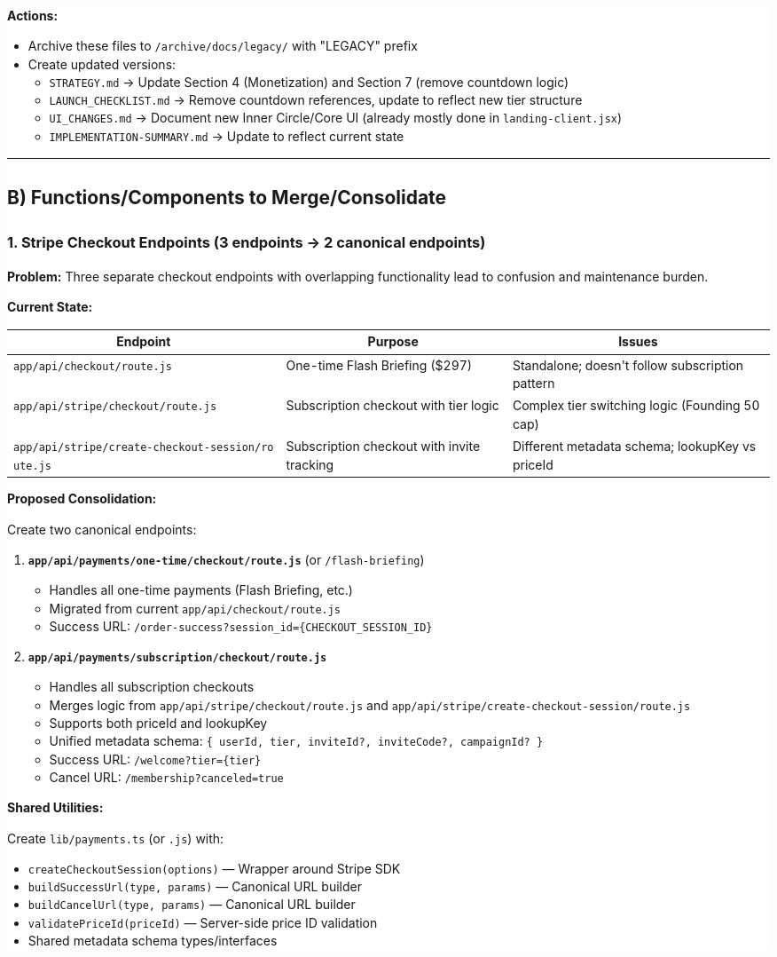 **Actions:**
- Archive these files to `/archive/docs/legacy/` with "LEGACY" prefix
- Create updated versions:
  - `STRATEGY.md` → Update Section 4 (Monetization) and Section 7 (remove countdown logic)
  - `LAUNCH_CHECKLIST.md` → Remove countdown references, update to reflect new tier structure
  - `UI_CHANGES.md` → Document new Inner Circle/Core UI (already mostly done in `landing-client.jsx`)
  - `IMPLEMENTATION-SUMMARY.md` → Update to reflect current state

---

## B) Functions/Components to Merge/Consolidate

### 1. Stripe Checkout Endpoints (3 endpoints → 2 canonical endpoints)

**Problem:** Three separate checkout endpoints with overlapping functionality lead to confusion and maintenance burden.

**Current State:**

| Endpoint | Purpose | Issues |
|----------|---------|--------|
| `app/api/checkout/route.js` | One-time Flash Briefing ($297) | Standalone; doesn't follow subscription pattern |
| `app/api/stripe/checkout/route.js` | Subscription checkout with tier logic | Complex tier switching logic (Founding 50 cap) |
| `app/api/stripe/create-checkout-session/route.js` | Subscription checkout with invite tracking | Different metadata schema; lookupKey vs priceId |

**Proposed Consolidation:**

Create two canonical endpoints:

1. **`app/api/payments/one-time/checkout/route.js`** (or `/flash-briefing`)
   - Handles all one-time payments (Flash Briefing, etc.)
   - Migrated from current `app/api/checkout/route.js`
   - Success URL: `/order-success?session_id={CHECKOUT_SESSION_ID}`

2. **`app/api/payments/subscription/checkout/route.js`**
   - Handles all subscription checkouts
   - Merges logic from `app/api/stripe/checkout/route.js` and `app/api/stripe/create-checkout-session/route.js`
   - Supports both priceId and lookupKey
   - Unified metadata schema: `{ userId, tier, inviteId?, inviteCode?, campaignId? }`
   - Success URL: `/welcome?tier={tier}`
   - Cancel URL: `/membership?canceled=true`

**Shared Utilities:**

Create `lib/payments.ts` (or `.js`) with:
- `createCheckoutSession(options)` — Wrapper around Stripe SDK
- `buildSuccessUrl(type, params)` — Canonical URL builder
- `buildCancelUrl(type, params)` — Canonical URL builder
- `validatePriceId(priceId)` — Server-side price ID validation
- Shared metadata schema types/interfaces
